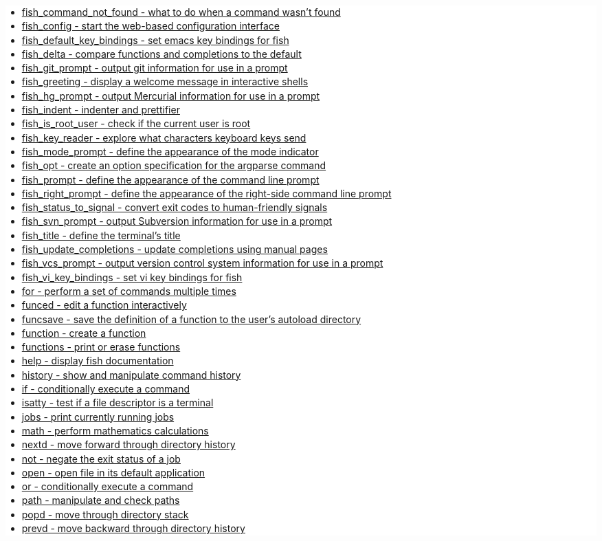 - [fish_command_not_found - what to do when a command wasn’t found](https://fishshell.com/docs/current/cmds/fish_command_not_found.html)
- [fish_config - start the web-based configuration interface](https://fishshell.com/docs/current/cmds/fish_config.html)
- [fish_default_key_bindings - set emacs key bindings for fish](https://fishshell.com/docs/current/cmds/fish_default_key_bindings.html)
- [fish_delta - compare functions and completions to the default](https://fishshell.com/docs/current/cmds/fish_delta.html)
- [fish_git_prompt - output git information for use in a prompt](https://fishshell.com/docs/current/cmds/fish_git_prompt.html)
- [fish_greeting - display a welcome message in interactive shells](https://fishshell.com/docs/current/cmds/fish_greeting.html)
- [fish_hg_prompt - output Mercurial information for use in a prompt](https://fishshell.com/docs/current/cmds/fish_hg_prompt.html)
- [fish_indent - indenter and prettifier](https://fishshell.com/docs/current/cmds/fish_indent.html)
- [fish_is_root_user - check if the current user is root](https://fishshell.com/docs/current/cmds/fish_is_root_user.html)
- [fish_key_reader - explore what characters keyboard keys send](https://fishshell.com/docs/current/cmds/fish_key_reader.html)
- [fish_mode_prompt - define the appearance of the mode indicator](https://fishshell.com/docs/current/cmds/fish_mode_prompt.html)
- [fish_opt - create an option specification for the argparse command](https://fishshell.com/docs/current/cmds/fish_opt.html)
- [fish_prompt - define the appearance of the command line prompt](https://fishshell.com/docs/current/cmds/fish_prompt.html)
- [fish_right_prompt - define the appearance of the right-side command line prompt](https://fishshell.com/docs/current/cmds/fish_right_prompt.html)
- [fish_status_to_signal - convert exit codes to human-friendly signals](https://fishshell.com/docs/current/cmds/fish_status_to_signal.html)
- [fish_svn_prompt - output Subversion information for use in a prompt](https://fishshell.com/docs/current/cmds/fish_svn_prompt.html)
- [fish_title - define the terminal’s title](https://fishshell.com/docs/current/cmds/fish_title.html)
- [fish_update_completions - update completions using manual pages](https://fishshell.com/docs/current/cmds/fish_update_completions.html)
- [fish_vcs_prompt - output version control system information for use in a prompt](https://fishshell.com/docs/current/cmds/fish_vcs_prompt.html)
- [fish_vi_key_bindings - set vi key bindings for fish](https://fishshell.com/docs/current/cmds/fish_vi_key_bindings.html)
- [for - perform a set of commands multiple times](https://fishshell.com/docs/current/cmds/for.html)
- [funced - edit a function interactively](https://fishshell.com/docs/current/cmds/funced.html)
- [funcsave - save the definition of a function to the user’s autoload directory](https://fishshell.com/docs/current/cmds/funcsave.html)
- [function - create a function](https://fishshell.com/docs/current/cmds/function.html)
- [functions - print or erase functions](https://fishshell.com/docs/current/cmds/functions.html)
- [help - display fish documentation](https://fishshell.com/docs/current/cmds/help.html)
- [history - show and manipulate command history](https://fishshell.com/docs/current/cmds/history.html)
- [if - conditionally execute a command](https://fishshell.com/docs/current/cmds/if.html)
- [isatty - test if a file descriptor is a terminal](https://fishshell.com/docs/current/cmds/isatty.html)
- [jobs - print currently running jobs](https://fishshell.com/docs/current/cmds/jobs.html)
- [math - perform mathematics calculations](https://fishshell.com/docs/current/cmds/math.html)
- [nextd - move forward through directory history](https://fishshell.com/docs/current/cmds/nextd.html)
- [not - negate the exit status of a job](https://fishshell.com/docs/current/cmds/not.html)
- [open - open file in its default application](https://fishshell.com/docs/current/cmds/open.html)
- [or - conditionally execute a command](https://fishshell.com/docs/current/cmds/or.html)
- [path - manipulate and check paths](https://fishshell.com/docs/current/cmds/path.html)
- [popd - move through directory stack](https://fishshell.com/docs/current/cmds/popd.html)
- [prevd - move backward through directory history](https://fishshell.com/docs/current/cmds/prevd.html)